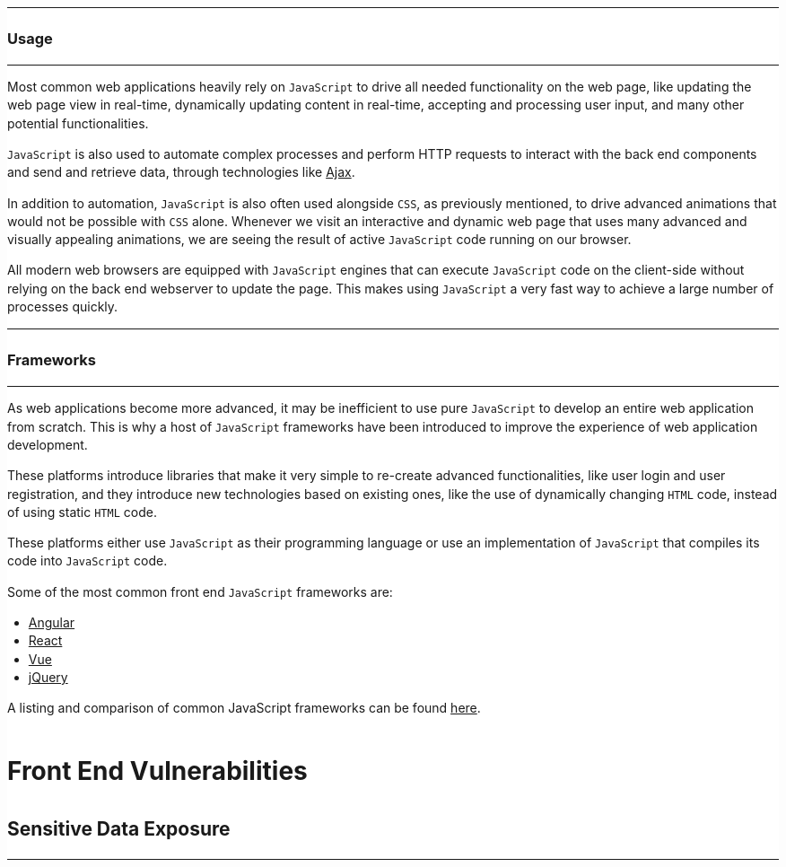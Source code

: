 * * * * *

### Usage
-----

Most common web applications heavily rely on `JavaScript` to drive all needed functionality on the web page, like updating the web page view in real-time, dynamically updating content in real-time, accepting and processing user input, and many other potential functionalities.

`JavaScript` is also used to automate complex processes and perform HTTP requests to interact with the back end components and send and retrieve data, through technologies like [Ajax](https://en.wikipedia.org/wiki/Ajax_(programming)).

In addition to automation, `JavaScript` is also often used alongside `CSS`, as previously mentioned, to drive advanced animations that would not be possible with `CSS` alone. Whenever we visit an interactive and dynamic web page that uses many advanced and visually appealing animations, we are seeing the result of active `JavaScript` code running on our browser.

All modern web browsers are equipped with `JavaScript` engines that can execute `JavaScript` code on the client-side without relying on the back end webserver to update the page. This makes using `JavaScript` a very fast way to achieve a large number of processes quickly.

* * * * *

### Frameworks
----------

As web applications become more advanced, it may be inefficient to use pure `JavaScript` to develop an entire web application from scratch. This is why a host of `JavaScript` frameworks have been introduced to improve the experience of web application development.

These platforms introduce libraries that make it very simple to re-create advanced functionalities, like user login and user registration, and they introduce new technologies based on existing ones, like the use of dynamically changing `HTML` code, instead of using static `HTML` code.

These platforms either use `JavaScript` as their programming language or use an implementation of `JavaScript` that compiles its code into `JavaScript` code.

Some of the most common front end `JavaScript` frameworks are:

-   [Angular](https://www.w3schools.com/angular/angular_intro.asp)
-   [React](https://www.w3schools.com/react/react_intro.asp)
-   [Vue](https://www.w3schools.com/whatis/whatis_vue.asp)
-   [jQuery](https://www.w3schools.com/jquery/)

A listing and comparison of common JavaScript frameworks can be found [here](https://en.wikipedia.org/wiki/Comparison_of_JavaScript_frameworks).

# Front End Vulnerabilities

## Sensitive Data Exposure

* * * * *
